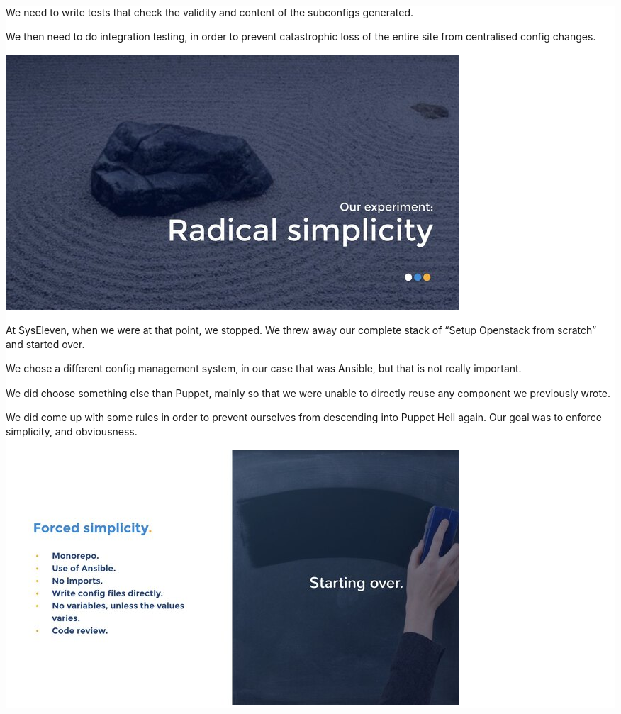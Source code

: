 We need to write tests that check the validity and content of the subconfigs generated.

We then need to do integration testing, in order to prevent catastrophic loss of the entire site from centralised config changes.

![](/uploads/2016/09/obvious/obvious.014.jpg)

At SysEleven, when we were at that point, we stopped. We threw away our complete stack of “Setup Openstack from scratch” and started over.

We chose a different config management system, in our case that was Ansible, but that is not really important.

We did choose something else than Puppet, mainly so that we were unable to directly reuse any component we previously wrote.

We did come up with some rules in order to prevent ourselves from descending into Puppet Hell again. Our goal was to enforce simplicity, and obviousness.

![](/uploads/2016/09/obvious/obvious.015.jpg)
